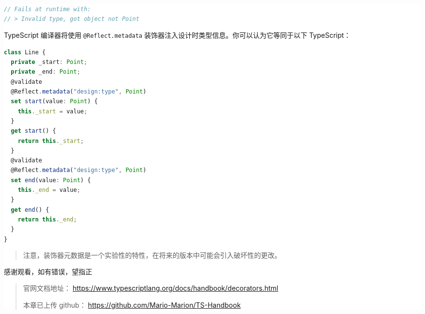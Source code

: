 ```ts
// Fails at runtime with:
// > Invalid type, got object not Point
```

TypeScript 编译器将使用 `@Reflect.metadata` 装饰器注入设计时类型信息。你可以认为它等同于以下 TypeScript：

```ts
class Line {
  private _start: Point;
  private _end: Point;
  @validate
  @Reflect.metadata("design:type", Point)
  set start(value: Point) {
    this._start = value;
  }
  get start() {
    return this._start;
  }
  @validate
  @Reflect.metadata("design:type", Point)
  set end(value: Point) {
    this._end = value;
  }
  get end() {
    return this._end;
  }
}
```
> 注意，装饰器元数据是一个实验性的特性，在将来的版本中可能会引入破坏性的更改。

感谢观看，如有错误，望指正


> 官网文档地址： <https://www.typescriptlang.org/docs/handbook/decorators.html>
>
> 本章已上传 github： <https://github.com/Mario-Marion/TS-Handbook>
